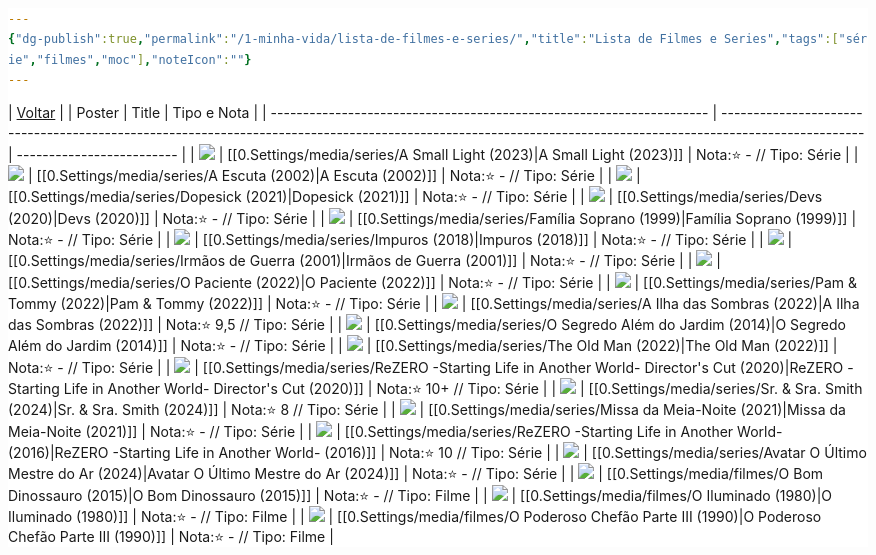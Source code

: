 ```yaml
---
{"dg-publish":true,"permalink":"/1-minha-vida/lista-de-filmes-e-series/","title":"Lista de Filmes e Series","tags":["série","filmes","moc"],"noteIcon":""}
---
```



| [Voltar](1.LIFE/index) | 
| Poster                                                               | Title                                                                                                                                                       | Tipo e Nota               |
| -------------------------------------------------------------------- | ----------------------------------------------------------------------------------------------------------------------------------------------------------- | ------------------------- |
| ![](https://image.tmdb.org/t/p/w500/oux78ehKNO4Fa72K3aANJzU2N6d.jpg) | [[0.Settings/media/series/A Small Light (2023)\|A Small Light (2023)]]                                                                                   | Nota:⭐ \- // Tipo: Série  |
| ![](https://image.tmdb.org/t/p/w500/taMUpRAnpZzi5yEaDQ45KhKGRyu.jpg) | [[0.Settings/media/series/A Escuta (2002)\|A Escuta (2002)]]                                                                                             | Nota:⭐ \- // Tipo: Série  |
| ![](https://image.tmdb.org/t/p/w500/qW8Gpddy29faTcD7VuyKjwLXbKU.jpg) | [[0.Settings/media/series/Dopesick (2021)\|Dopesick (2021)]]                                                                                             | Nota:⭐ \- // Tipo: Série  |
| ![](https://image.tmdb.org/t/p/w500/uv63iNWOh69bSJYJQZjiX6n8B3m.jpg) | [[0.Settings/media/series/Devs (2020)\|Devs (2020)]]                                                                                                     | Nota:⭐ \- // Tipo: Série  |
| ![](https://image.tmdb.org/t/p/w500/sLJWVqPsmzw6PQfq3SOYA4oQCVb.jpg) | [[0.Settings/media/series/Família Soprano (1999)\|Família Soprano (1999)]]                                                                               | Nota:⭐ \- // Tipo: Série  |
| ![](https://image.tmdb.org/t/p/w500/vgdOEAAtH9hyJ5mZye8uKMaFV0X.jpg) | [[0.Settings/media/series/Impuros (2018)\|Impuros (2018)]]                                                                                               | Nota:⭐ \- // Tipo: Série  |
| ![](https://image.tmdb.org/t/p/w500/zReOJYste13Qq3T3B5OyXPWjv1O.jpg) | [[0.Settings/media/series/Irmãos de Guerra (2001)\|Irmãos de Guerra (2001)]]                                                                             | Nota:⭐ \- // Tipo: Série  |
| ![](https://image.tmdb.org/t/p/w500/ab6A08ihBr1t8FCE6KFbxkHDEkx.jpg) | [[0.Settings/media/series/O Paciente (2022)\|O Paciente (2022)]]                                                                                         | Nota:⭐ \- // Tipo: Série  |
| ![](https://image.tmdb.org/t/p/w500/nR8yFI8e0ZzDOclpedRTIhajeYz.jpg) | [[0.Settings/media/series/Pam & Tommy (2022)\|Pam & Tommy (2022)]]                                                                                       | Nota:⭐ \- // Tipo: Série  |
| ![](https://image.tmdb.org/t/p/w500/urusDr7Cfv2QZ6rNzzMB0rGJPci.jpg) | [[0.Settings/media/series/A Ilha das Sombras (2022)\|A Ilha das Sombras (2022)]]                                                                         | Nota:⭐ 9,5 // Tipo: Série |
| ![](https://image.tmdb.org/t/p/w500/3R6R5eMtOEOkvkc1oNZ9ZXvRtGi.jpg) | [[0.Settings/media/series/O Segredo Além do Jardim (2014)\|O Segredo Além do Jardim (2014)]]                                                             | Nota:⭐ \- // Tipo: Série  |
| ![](https://image.tmdb.org/t/p/w500/mKLChWct0wZQovh8Fal5jnRl1n0.jpg) | [[0.Settings/media/series/The Old Man (2022)\|The Old Man (2022)]]                                                                                       | Nota:⭐ \- // Tipo: Série  |
| ![](https://image.tmdb.org/t/p/w500/cWOXSpeweBfafEZUrd22X9ZuT0F.jpg) | [[0.Settings/media/series/ReZERO -Starting Life in Another World- Director's Cut (2020)\|ReZERO -Starting Life in Another World- Director's Cut (2020)]] | Nota:⭐ 10+ // Tipo: Série |
| ![](https://image.tmdb.org/t/p/w500/83Oqz9KJaK0l58OW3S0Y4Rqi9BE.jpg) | [[0.Settings/media/series/Sr. & Sra. Smith (2024)\|Sr. & Sra. Smith (2024)]]                                                                             | Nota:⭐ 8 // Tipo: Série   |
| ![](https://image.tmdb.org/t/p/w500/rka8ibtD6HayiEJmb6rns47lyAL.jpg) | [[0.Settings/media/series/Missa da Meia-Noite (2021)\|Missa da Meia-Noite (2021)]]                                                                       | Nota:⭐ \- // Tipo: Série  |
| ![](https://image.tmdb.org/t/p/w500/5MrRCj7z92YLWMXHeWKp19eJPYv.jpg) | [[0.Settings/media/series/ReZERO -Starting Life in Another World- (2016)\|ReZERO -Starting Life in Another World- (2016)]]                               | Nota:⭐ 10 // Tipo: Série  |
| ![](https://image.tmdb.org/t/p/w500/zCz483fU94RxRt1gdGW1rxQkcID.jpg) | [[0.Settings/media/series/Avatar O Último Mestre do Ar (2024)\|Avatar O Último Mestre do Ar (2024)]]                                                     | Nota:⭐ \- // Tipo: Série  |
| ![](https://image.tmdb.org/t/p/w500/6DIObOvdH1jCCIe06DLjQFIsZOY.jpg) | [[0.Settings/media/filmes/O Bom Dinossauro (2015)\|O Bom Dinossauro (2015)]]                                                                             | Nota:⭐ \- // Tipo: Filme  |
| ![](https://image.tmdb.org/t/p/w500/7ceEaLciLfksJkSHqp0vLE5eLyy.jpg) | [[0.Settings/media/filmes/O Iluminado (1980)\|O Iluminado (1980)]]                                                                                       | Nota:⭐ \- // Tipo: Filme  |
| ![](https://image.tmdb.org/t/p/w500/y8GROCjgD8amoFufSx2USKrOy7d.jpg) | [[0.Settings/media/filmes/O Poderoso Chefão Parte III (1990)\|O Poderoso Chefão Parte III (1990)]]                                                       | Nota:⭐ \- // Tipo: Filme  |